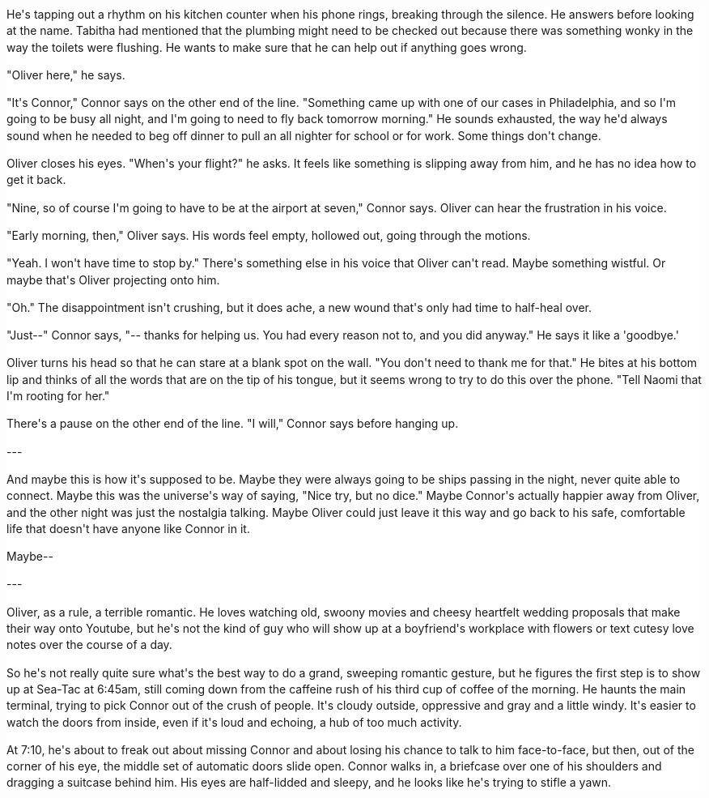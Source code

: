 He's tapping out a rhythm on his kitchen counter when his phone rings, breaking through the silence. He answers before looking at the name. Tabitha had mentioned that the plumbing might need to be checked out because there was something wonky in the way the toilets were flushing. He wants to make sure that he can help out if anything goes wrong.

"Oliver here," he says.

"It's Connor," Connor says on the other end of the line. "Something came up with one of our cases in Philadelphia, and so I'm going to be busy all night, and I'm going to need to fly back tomorrow morning." He sounds exhausted, the way he'd always sound when he needed to beg off dinner to pull an all nighter for school or for work. Some things don't change.

Oliver closes his eyes. "When's your flight?" he asks. It feels like something is slipping away from him, and he has no idea how to get it back.

"Nine, so of course I'm going to have to be at the airport at seven," Connor says. Oliver can hear the frustration in his voice.

"Early morning, then," Oliver says. His words feel empty, hollowed out, going through the motions.

"Yeah. I won't have time to stop by." There's something else in his voice that Oliver can't read. Maybe something wistful. Or maybe that's Oliver projecting onto him.

"Oh." The disappointment isn't crushing, but it does ache, a new wound that's only had time to half\-heal over.

"Just\-\-" Connor says, "\-\- thanks for helping us. You had every reason not to, and you did anyway." He says it like a 'goodbye.'

Oliver turns his head so that he can stare at a blank spot on the wall. "You don't need to thank me for that." He bites at his bottom lip and thinks of all the words that are on the tip of his tongue, but it seems wrong to try to do this over the phone. "Tell Naomi that I'm rooting for her."

There's a pause on the other end of the line. "I will," Connor says before hanging up.

\-\-\-

And maybe this is how it's supposed to be. Maybe they were always going to be ships passing in the night, never quite able to connect. Maybe this was the universe's way of saying, "Nice try, but no dice." Maybe Connor's actually happier away from Oliver, and the other night was just the nostalgia talking. Maybe Oliver could just leave it this way and go back to his safe, comfortable life that doesn't have anyone like Connor in it.

Maybe\-\-

\-\-\-

Oliver, as a rule, a terrible romantic. He loves watching old, swoony movies and cheesy heartfelt wedding proposals that make their way onto Youtube, but he's not the kind of guy who will show up at a boyfriend's workplace with flowers or text cutesy love notes over the course of a day.

So he's not really quite sure what's the best way to do a grand, sweeping romantic gesture, but he figures the first step is to show up at Sea\-Tac at 6:45am, still coming down from the caffeine rush of his third cup of coffee of the morning. He haunts the main terminal, trying to pick Connor out of the crush of people. It's cloudy outside, oppressive and gray and a little windy. It's easier to watch the doors from inside, even if it's loud and echoing, a hub of too much activity.

At 7:10, he's about to freak out about missing Connor and about losing his chance to talk to him face\-to\-face, but then, out of the corner of his eye, the middle set of automatic doors slide open. Connor walks in, a briefcase over one of his shoulders and dragging a suitcase behind him. His eyes are half\-lidded and sleepy, and he looks like he's trying to stifle a yawn.
